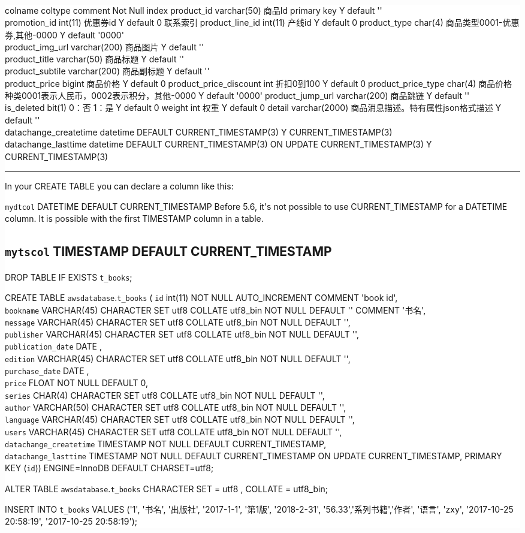 colname	coltype	comment	Not Null	index
product_id	varchar(50)	商品Id primary key	Y default ''	
promotion_id	int(11)	优惠券id	Y default 0	联系索引
product_line_id	int(11)	产线id	Y default 0	
product_type	char(4)	商品类型0001-优惠券,其他-0000	Y default '0000'	
product_img_url	varchar(200)	商品图片	Y default ''	
product_title	varchar(50)	商品标题	Y default ''	
product_subtile	varchar(200)	商品副标题	Y default ''	
product_price	bigint	商品价格	Y default 0	
product_price_discount	int	折扣0到100	Y default 0	
product_price_type	char(4)	商品价格种类0001表示人民币，0002表示积分，其他-0000	Y default '0000'
product_jump_url	varchar(200)	商品跳链	Y default ''	
is_deleted	bit(1)	0：否  1：是	Y default 0	
weight	int	权重	Y default 0	
detail	varchar(2000)	商品消息描述。特有属性json格式描述	Y default ''	
datachange_createtime	datetime	DEFAULT CURRENT_TIMESTAMP(3)	Y CURRENT_TIMESTAMP(3)	
datachange_lasttime	datetime	DEFAULT CURRENT_TIMESTAMP(3) ON UPDATE CURRENT_TIMESTAMP(3)	Y CURRENT_TIMESTAMP(3)	



--------------------------------------------------------------------------------------------------------
In your CREATE TABLE you can declare a column like this:

  `mydtcol` DATETIME DEFAULT CURRENT_TIMESTAMP 
Before 5.6, it's not possible to use CURRENT_TIMESTAMP for a DATETIME column. It is possible with the first TIMESTAMP column in a table.

  `mytscol` TIMESTAMP DEFAULT CURRENT_TIMESTAMP 
-----------------------------------------------------------------------------------------------

DROP TABLE IF EXISTS `t_books`;


CREATE TABLE 
  `awsdatabase`.`t_books` (
  `id` int(11) NOT NULL AUTO_INCREMENT COMMENT 'book id',   
  `bookname` VARCHAR(45) CHARACTER SET utf8 COLLATE utf8_bin NOT NULL DEFAULT '' COMMENT '书名',   
  `message` VARCHAR(45) CHARACTER SET utf8 COLLATE utf8_bin NOT NULL DEFAULT '',   
  `publisher` VARCHAR(45) CHARACTER SET utf8 COLLATE utf8_bin NOT NULL DEFAULT '',   
  `publication_date` DATE ,   
  `edition` VARCHAR(45) CHARACTER SET utf8 COLLATE utf8_bin NOT NULL DEFAULT '',   
  `purchase_date` DATE ,   
  `price` FLOAT NOT NULL DEFAULT 0,   
  `series` CHAR(4) CHARACTER SET utf8 COLLATE utf8_bin NOT NULL DEFAULT '',   
  `author` VARCHAR(50) CHARACTER SET utf8 COLLATE utf8_bin NOT NULL DEFAULT '',   
  `language` VARCHAR(45) CHARACTER SET utf8 COLLATE utf8_bin NOT NULL DEFAULT '',  
  `users` VARCHAR(45) CHARACTER SET utf8 COLLATE utf8_bin NOT NULL DEFAULT '',  
  `datachange_createtime` TIMESTAMP  NOT NULL DEFAULT CURRENT_TIMESTAMP,   
  `datachange_lasttime` TIMESTAMP NOT NULL DEFAULT CURRENT_TIMESTAMP ON UPDATE CURRENT_TIMESTAMP,  PRIMARY KEY (`id`)) ENGINE=InnoDB DEFAULT CHARSET=utf8;

ALTER TABLE `awsdatabase`.`t_books` CHARACTER SET = utf8 , COLLATE = utf8_bin;


INSERT INTO `t_books` VALUES ('1', '书名', '出版社', '2017-1-1', '第1版', '2018-2-31', '56.33','系列书籍','作者', '语言', 'zxy', '2017-10-25 20:58:19', '2017-10-25 20:58:19');
